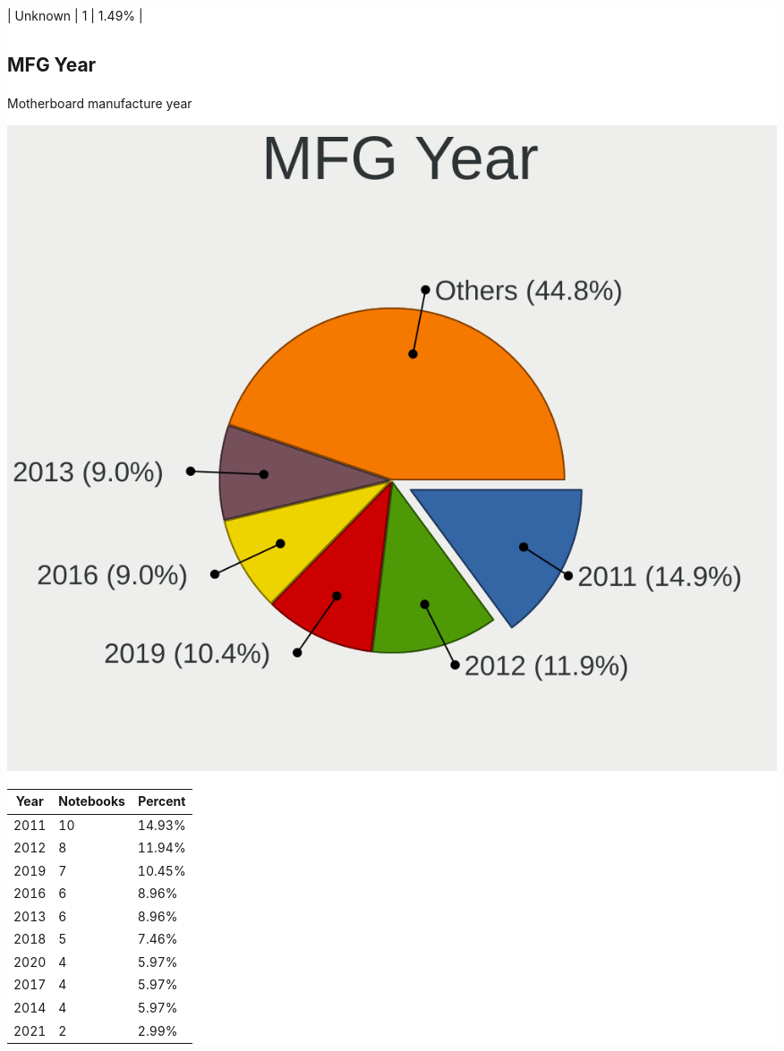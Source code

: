 | Unknown                 | 1         | 1.49%   |

MFG Year
--------

Motherboard manufacture year

![MFG Year](./images/pie_chart/node_year.svg)


| Year    | Notebooks | Percent |
|---------|-----------|---------|
| 2011    | 10        | 14.93%  |
| 2012    | 8         | 11.94%  |
| 2019    | 7         | 10.45%  |
| 2016    | 6         | 8.96%   |
| 2013    | 6         | 8.96%   |
| 2018    | 5         | 7.46%   |
| 2020    | 4         | 5.97%   |
| 2017    | 4         | 5.97%   |
| 2014    | 4         | 5.97%   |
| 2021    | 2         | 2.99%   |